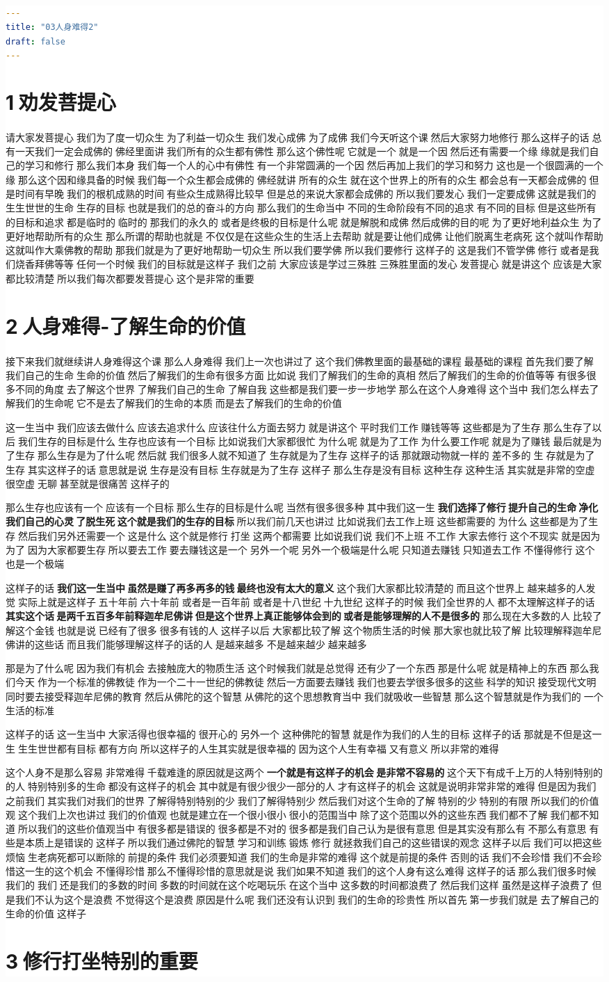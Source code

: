 ```yaml
---
title: "03人身难得2"
draft: false
---
```


# 1 劝发菩提心

请大家发菩提心 我们为了度一切众生 为了利益一切众生 我们发心成佛 为了成佛 我们今天听这个课 然后大家努力地修行 那么这样子的话 总有一天我们一定会成佛的 佛经里面讲 我们所有的众生都有佛性 那么这个佛性呢 它就是一个 就是一个因 然后还有需要一个缘 缘就是我们自己的学习和修行 那么我们本身 我们每一个人的心中有佛性 有一个非常圆满的一个因 然后再加上我们的学习和努力 这也是一个很圆满的一个缘 那么这个因和缘具备的时候 我们每一个众生都会成佛的 佛经就讲 所有的众生 就在这个世界上的所有的众生 都会总有一天都会成佛的 但是时间有早晚 我们的根机成熟的时间 有些众生成熟得比较早 但是总的来说大家都会成佛的 所以我们要发心 我们一定要成佛 这就是我们的 生生世世的生命 生存的目标 也就是我们的总的奋斗的方向 那么我们的生命当中 不同的生命阶段有不同的追求 有不同的目标 但是这些所有的目标和追求 都是临时的 临时的 那我们的永久的 或者是终极的目标是什么呢 就是解脱和成佛 然后成佛的目的呢 为了更好地利益众生 为了更好地帮助所有的众生 那么所谓的帮助也就是 不仅仅是在这些众生的生活上去帮助 就是要让他们成佛 让他们脱离生老病死 这个就叫作帮助 这就叫作大乘佛教的帮助 那我们就是为了更好地帮助一切众生 所以我们要学佛 所以我们要修行 这样子的 这是我们不管学佛 修行 或者是我们烧香拜佛等等 任何一个时候 我们的目标就是这样子 我们之前 大家应该是学过三殊胜 三殊胜里面的发心 发菩提心 就是讲这个 应该是大家都比较清楚 所以我们每次都要发菩提心 这个是非常的重要

# 2 人身难得-了解生命的价值

接下来我们就继续讲人身难得这个课 那么人身难得 我们上一次也讲过了 这个我们佛教里面的最基础的课程 最基础的课程 首先我们要了解 我们自己的生命 生命的价值 然后了解我们的生命有很多方面 比如说 我们了解我们的生命的真相 然后了解我们的生命的价值等等 有很多很多不同的角度 去了解这个世界 了解我们自己的生命 了解自我 这些都是我们要一步一步地学 那么在这个人身难得 这个当中 我们怎么样去了解我们的生命呢 它不是去了解我们的生命的本质 而是去了解我们的生命的价值

这一生当中 我们应该去做什么 应该去追求什么 应该往什么方面去努力 就是讲这个 平时我们工作 赚钱等等 这些都是为了生存 那么生存了以后 我们生存的目标是什么 生存也应该有一个目标 比如说我们大家都很忙 为什么呢 就是为了工作 为什么要工作呢 就是为了赚钱 最后就是为了生存 那么生存是为了什么呢 然后就 我们很多人就不知道了 生存就是为了生存 这样子的话 那就跟动物就一样的 差不多的 生 存就是为了生存 其实这样子的话 意思就是说 生存是没有目标 生存就是为了生存 这样子 那么生存是没有目标 这种生存 这种生活 其实就是非常的空虚 很空虚 无聊 甚至就是很痛苦 这样子的

那么生存也应该有一个 应该有一个目标 那么生存的目标是什么呢 当然有很多很多种 其中我们这一生 **我们选择了修行 提升自己的生命 净化我们自己的心灵 了脱生死 这个就是我们的生存的目标** 所以我们前几天也讲过 比如说我们去工作上班 这些都需要的 为什么 这些都是为了生存 然后我们另外还需要一个 这是什么 这个就是修行 打坐 这两个都需要 比如说我们说 我们不上班 不工作 大家去修行 这个不现实 就是因为为了 因为大家都要生存 所以要去工作 要去赚钱这是一个 另外一个呢 另外一个极端是什么呢 只知道去赚钱 只知道去工作 不懂得修行 这个也是一个极端

这样子的话 **我们这一生当中 虽然是赚了再多再多的钱 最终也没有太大的意义** 这个我们大家都比较清楚的 而且这个世界上 越来越多的人发觉 实际上就是这样子 五十年前 六十年前 或者是一百年前 或者是十八世纪 十九世纪 这样子的时候 我们全世界的人 都不太理解这样子的话 **其实这个话 是两千五百多年前释迦牟尼佛讲 但是这个世界上真正能够体会到的 或者是能够理解的人不是很多的** 那么现在大多数的人 比较了解这个金钱 也就是说 已经有了很多 很多有钱的人 这样子以后 大家都比较了解 这个物质生活的时候 那大家也就比较了解 比较理解释迦牟尼佛讲的这些话 而且我们能够理解这样子的话的人 是越来越多 不是越来越少 越来越多

那是为了什么呢 因为我们有机会 去接触庞大的物质生活 这个时候我们就是总觉得 还有少了一个东西 那是什么呢 就是精神上的东西 那么我们今天 作为一个标准的佛教徒 作为一个二十一世纪的佛教徒 然后一方面要去赚钱 我们也要去学很多很多的这些 科学的知识 接受现代文明 同时要去接受释迦牟尼佛的教育 然后从佛陀的这个智慧 从佛陀的这个思想教育当中 我们就吸收一些智慧 那么这个智慧就是作为我们的 一个生活的标准

这样子的话 这一生当中 大家活得也很幸福的 很开心的 另外一个 这种佛陀的智慧 就是作为我们的人生的目标 这样子的话 那就是不但是这一生 生生世世都有目标 都有方向 所以这样子的人生其实就是很幸福的 因为这个人生有幸福 又有意义 所以非常的难得

这个人身不是那么容易 非常难得 千载难逢的原因就是这两个 **一个就是有这样子的机会 是非常不容易的** 这个天下有成千上万的人特别特别的的人 特别特别多的生命 都没有这样子的机会 其中就是有很少很少一部分的人 才有这样子的机会 这就是说明非常非常的难得 但是因为我们 之前我们 其实我们对我们的世界 了解得特别特别的少 我们了解得特别少 然后我们对这个生命的了解 特别的少 特别的有限 所以我们的价值观 这个我们上次也讲过 我们的价值观 也就是建立在一个很小很小 很小的范围当中 除了这个范围以外的这些东西 我们都不了解 我们都不知道 所以我们的这些价值观当中 有很多都是错误的 很多都是不对的 很多都是我们自己认为是很有意思 但是其实没有那么有 不那么有意思 有些是本质上是错误的 这样子 所以我们通过佛陀的智慧 学习和训练 锻炼 修行 就拯救我们自己的这些错误的观念 这样子以后 我们可以把这些烦恼 生老病死都可以断除的 前提的条件 我们必须要知道 我们的生命是非常的难得 这个就是前提的条件 否则的话 我们不会珍惜 我们不会珍惜这一生的这个机会 不懂得珍惜 那么不懂得珍惜的意思就是说 我们如果不知道 我们的这个人身有这么难得 这样子的话 那么我们很多时候 我们的 我们 还是我们的多数的时间 多数的时间就在这个吃喝玩乐 在这个当中 这多数的时间都浪费了 然后我们这样 虽然是这样子浪费了 但是我们不认为这个是浪费 不觉得这个是浪费 原因是什么呢 我们还没有认识到 我们的生命的珍贵性 所以首先 第一步我们就是 去了解自己的生命的价值 这样子

# 3 修行打坐特别的重要
